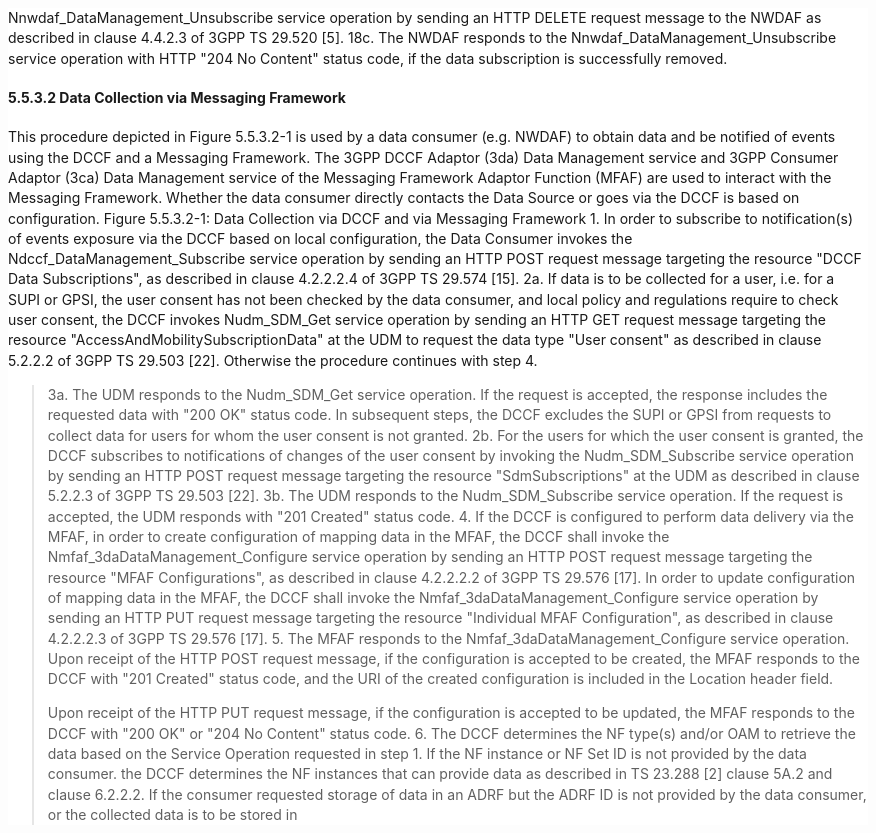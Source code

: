 Nnwdaf_DataManagement_Unsubscribe service operation by sending an HTTP DELETE
request message to the NWDAF as described in clause 4.4.2.3 of 3GPP TS 29.520
[5].
18c. The NWDAF responds to the Nnwdaf_DataManagement_Unsubscribe service
operation with HTTP \"204 No Content\" status code, if the data subscription
is successfully removed.
#### 5.5.3.2 Data Collection via Messaging Framework
This procedure depicted in Figure 5.5.3.2-1 is used by a data consumer (e.g.
NWDAF) to obtain data and be notified of events using the DCCF and a Messaging
Framework. The 3GPP DCCF Adaptor (3da) Data Management service and 3GPP
Consumer Adaptor (3ca) Data Management service of the Messaging Framework
Adaptor Function (MFAF) are used to interact with the Messaging Framework.
Whether the data consumer directly contacts the Data Source or goes via the
DCCF is based on configuration.
Figure 5.5.3.2-1: Data Collection via DCCF and via Messaging Framework
1\. In order to subscribe to notification(s) of events exposure via the DCCF
based on local configuration, the Data Consumer invokes the
Ndccf_DataManagement_Subscribe service operation by sending an HTTP POST
request message targeting the resource \"DCCF Data Subscriptions\", as
described in clause 4.2.2.2.4 of 3GPP TS 29.574 [15].
2a. If data is to be collected for a user, i.e. for a SUPI or GPSI, the user
consent has not been checked by the data consumer, and local policy and
regulations require to check user consent, the DCCF invokes Nudm_SDM_Get
service operation by sending an HTTP GET request message targeting the
resource \"AccessAndMobilitySubscriptionData\" at the UDM to request the data
type \"User consent\" as described in clause 5.2.2.2 of 3GPP TS 29.503 [22].
Otherwise the procedure continues with step 4.
> 3a. The UDM responds to the Nudm_SDM_Get service operation. If the request
> is accepted, the response includes the requested data with \"200 OK\" status
> code. In subsequent steps, the DCCF excludes the SUPI or GPSI from requests
> to collect data for users for whom the user consent is not granted.
2b. For the users for which the user consent is granted, the DCCF subscribes
to notifications of changes of the user consent by invoking the
Nudm_SDM_Subscribe service operation by sending an HTTP POST request message
targeting the resource \"SdmSubscriptions\" at the UDM as described in clause
5.2.2.3 of 3GPP TS 29.503 [22].
3b. The UDM responds to the Nudm_SDM_Subscribe service operation. If the
request is accepted, the UDM responds with \"201 Created\" status code.
4\. If the DCCF is configured to perform data delivery via the MFAF, in order
to create configuration of mapping data in the MFAF, the DCCF shall invoke the
Nmfaf_3daDataManagement_Configure service operation by sending an HTTP POST
request message targeting the resource \"MFAF Configurations\", as described
in clause 4.2.2.2.2 of 3GPP TS 29.576 [17].
In order to update configuration of mapping data in the MFAF, the DCCF shall
invoke the Nmfaf_3daDataManagement_Configure service operation by sending an
HTTP PUT request message targeting the resource \"Individual MFAF
Configuration\", as described in clause 4.2.2.2.3 of 3GPP TS 29.576 [17].
5\. The MFAF responds to the Nmfaf_3daDataManagement_Configure service
operation.
> Upon receipt of the HTTP POST request message, if the configuration is
> accepted to be created, the MFAF responds to the DCCF with \"201 Created\"
> status code, and the URI of the created configuration is included in the
> Location header field.
>
> Upon receipt of the HTTP PUT request message, if the configuration is
> accepted to be updated, the MFAF responds to the DCCF with \"200 OK\" or
> \"204 No Content\" status code.
6\. The DCCF determines the NF type(s) and/or OAM to retrieve the data based
on the Service Operation requested in step 1. If the NF instance or NF Set ID
is not provided by the data consumer. the DCCF determines the NF instances
that can provide data as described in TS 23.288 [2] clause 5A.2 and clause
6.2.2.2. If the consumer requested storage of data in an ADRF but the ADRF ID
is not provided by the data consumer, or the collected data is to be stored in